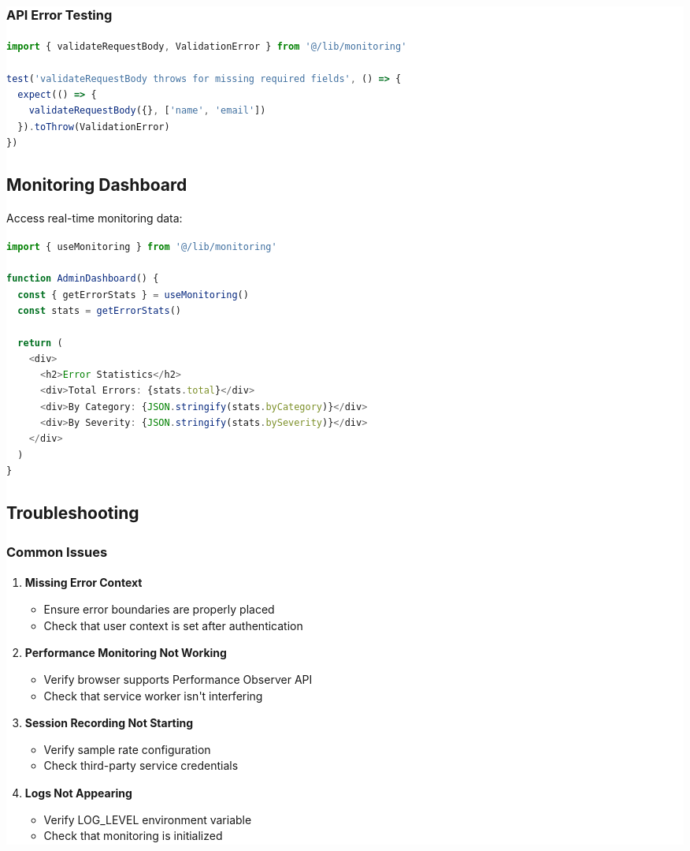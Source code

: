 ### API Error Testing
```typescript
import { validateRequestBody, ValidationError } from '@/lib/monitoring'

test('validateRequestBody throws for missing required fields', () => {
  expect(() => {
    validateRequestBody({}, ['name', 'email'])
  }).toThrow(ValidationError)
})
```

## Monitoring Dashboard

Access real-time monitoring data:

```typescript
import { useMonitoring } from '@/lib/monitoring'

function AdminDashboard() {
  const { getErrorStats } = useMonitoring()
  const stats = getErrorStats()
  
  return (
    <div>
      <h2>Error Statistics</h2>
      <div>Total Errors: {stats.total}</div>
      <div>By Category: {JSON.stringify(stats.byCategory)}</div>
      <div>By Severity: {JSON.stringify(stats.bySeverity)}</div>
    </div>
  )
}
```

## Troubleshooting

### Common Issues

1. **Missing Error Context**
   - Ensure error boundaries are properly placed
   - Check that user context is set after authentication

2. **Performance Monitoring Not Working**
   - Verify browser supports Performance Observer API
   - Check that service worker isn't interfering

3. **Session Recording Not Starting**
   - Verify sample rate configuration
   - Check third-party service credentials

4. **Logs Not Appearing**
   - Verify LOG_LEVEL environment variable
   - Check that monitoring is initialized
